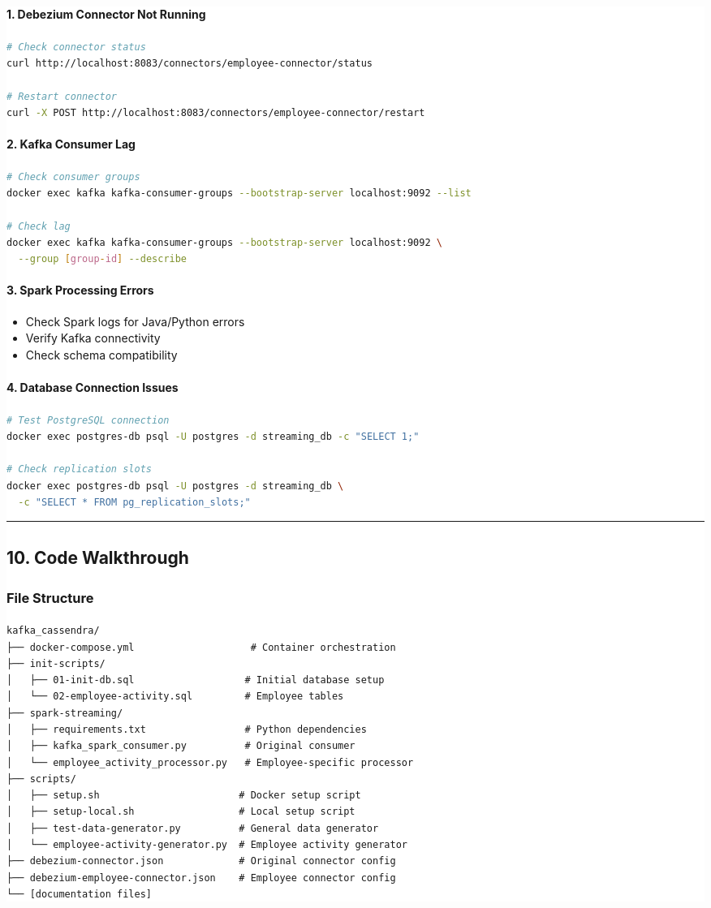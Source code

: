 #### 1. Debezium Connector Not Running
```bash
# Check connector status
curl http://localhost:8083/connectors/employee-connector/status

# Restart connector
curl -X POST http://localhost:8083/connectors/employee-connector/restart
```

#### 2. Kafka Consumer Lag
```bash
# Check consumer groups
docker exec kafka kafka-consumer-groups --bootstrap-server localhost:9092 --list

# Check lag
docker exec kafka kafka-consumer-groups --bootstrap-server localhost:9092 \
  --group [group-id] --describe
```

#### 3. Spark Processing Errors
- Check Spark logs for Java/Python errors
- Verify Kafka connectivity
- Check schema compatibility

#### 4. Database Connection Issues
```bash
# Test PostgreSQL connection
docker exec postgres-db psql -U postgres -d streaming_db -c "SELECT 1;"

# Check replication slots
docker exec postgres-db psql -U postgres -d streaming_db \
  -c "SELECT * FROM pg_replication_slots;"
```

---

## 10. Code Walkthrough

### File Structure
```
kafka_cassendra/
├── docker-compose.yml                    # Container orchestration
├── init-scripts/
│   ├── 01-init-db.sql                   # Initial database setup
│   └── 02-employee-activity.sql         # Employee tables
├── spark-streaming/
│   ├── requirements.txt                 # Python dependencies
│   ├── kafka_spark_consumer.py          # Original consumer
│   └── employee_activity_processor.py   # Employee-specific processor
├── scripts/
│   ├── setup.sh                        # Docker setup script
│   ├── setup-local.sh                  # Local setup script
│   ├── test-data-generator.py          # General data generator
│   └── employee-activity-generator.py  # Employee activity generator
├── debezium-connector.json             # Original connector config
├── debezium-employee-connector.json    # Employee connector config
└── [documentation files]
```
